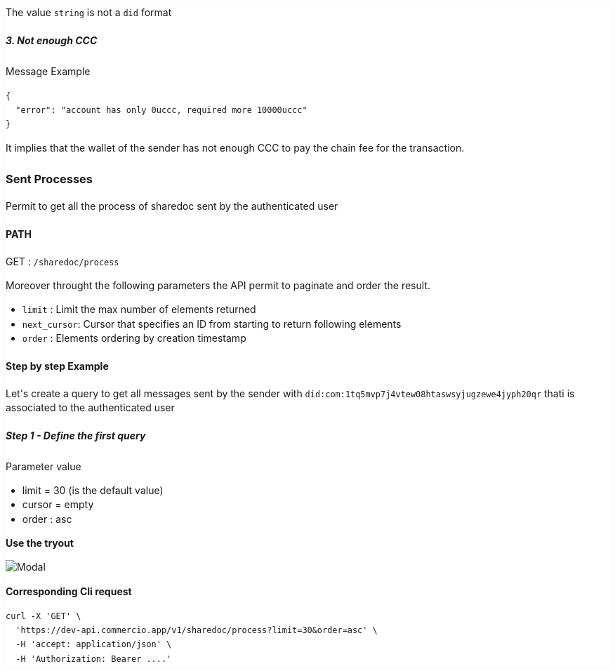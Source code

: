 The value `string` is not a `did` format 


##### 3. Not enough CCC 

Message Example 

```
{
  "error": "account has only 0uccc, required more 10000uccc"
}
```

It implies that the wallet of the sender has not enough CCC to pay the chain fee for the transaction.   



### Sent Processes

Permit to get all the process of sharedoc sent by the authenticated user 


#### PATH

GET : `/sharedoc/process`


Moreover throught the following  parameters the API  permit to paginate and order the result.

* `limit` : Limit the max number of elements returned
* `next_cursor`:  Cursor that specifies an ID from starting to return following elements
* `order` :  Elements ordering by creation timestamp



#### Step by step Example

Let's create a query to get all messages sent by the sender with `did:com:1tq5mvp7j4vtew08htaswsyjugzewe4jyph20qr` thati is associated to the authenticated user 

##### Step 1 - Define the first query

Parameter value 

* limit = 30 (is the default value) 
* cursor = empty
* order : asc 

**Use the tryout**


![Modal](./sharedoc_processes.png)


**Corresponding Cli request**

```
curl -X 'GET' \
  'https://dev-api.commercio.app/v1/sharedoc/process?limit=30&order=asc' \
  -H 'accept: application/json' \
  -H 'Authorization: Bearer ....'

```
